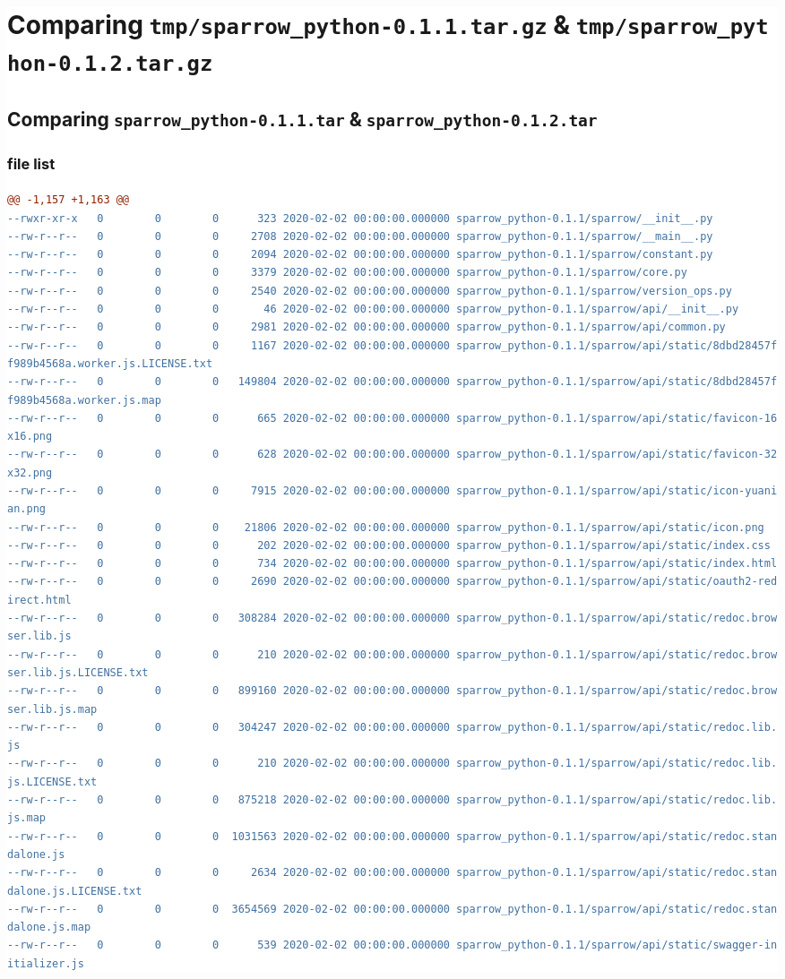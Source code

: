 # Comparing `tmp/sparrow_python-0.1.1.tar.gz` & `tmp/sparrow_python-0.1.2.tar.gz`

## Comparing `sparrow_python-0.1.1.tar` & `sparrow_python-0.1.2.tar`

### file list

```diff
@@ -1,157 +1,163 @@
--rwxr-xr-x   0        0        0      323 2020-02-02 00:00:00.000000 sparrow_python-0.1.1/sparrow/__init__.py
--rw-r--r--   0        0        0     2708 2020-02-02 00:00:00.000000 sparrow_python-0.1.1/sparrow/__main__.py
--rw-r--r--   0        0        0     2094 2020-02-02 00:00:00.000000 sparrow_python-0.1.1/sparrow/constant.py
--rw-r--r--   0        0        0     3379 2020-02-02 00:00:00.000000 sparrow_python-0.1.1/sparrow/core.py
--rw-r--r--   0        0        0     2540 2020-02-02 00:00:00.000000 sparrow_python-0.1.1/sparrow/version_ops.py
--rw-r--r--   0        0        0       46 2020-02-02 00:00:00.000000 sparrow_python-0.1.1/sparrow/api/__init__.py
--rw-r--r--   0        0        0     2981 2020-02-02 00:00:00.000000 sparrow_python-0.1.1/sparrow/api/common.py
--rw-r--r--   0        0        0     1167 2020-02-02 00:00:00.000000 sparrow_python-0.1.1/sparrow/api/static/8dbd28457ff989b4568a.worker.js.LICENSE.txt
--rw-r--r--   0        0        0   149804 2020-02-02 00:00:00.000000 sparrow_python-0.1.1/sparrow/api/static/8dbd28457ff989b4568a.worker.js.map
--rw-r--r--   0        0        0      665 2020-02-02 00:00:00.000000 sparrow_python-0.1.1/sparrow/api/static/favicon-16x16.png
--rw-r--r--   0        0        0      628 2020-02-02 00:00:00.000000 sparrow_python-0.1.1/sparrow/api/static/favicon-32x32.png
--rw-r--r--   0        0        0     7915 2020-02-02 00:00:00.000000 sparrow_python-0.1.1/sparrow/api/static/icon-yuanian.png
--rw-r--r--   0        0        0    21806 2020-02-02 00:00:00.000000 sparrow_python-0.1.1/sparrow/api/static/icon.png
--rw-r--r--   0        0        0      202 2020-02-02 00:00:00.000000 sparrow_python-0.1.1/sparrow/api/static/index.css
--rw-r--r--   0        0        0      734 2020-02-02 00:00:00.000000 sparrow_python-0.1.1/sparrow/api/static/index.html
--rw-r--r--   0        0        0     2690 2020-02-02 00:00:00.000000 sparrow_python-0.1.1/sparrow/api/static/oauth2-redirect.html
--rw-r--r--   0        0        0   308284 2020-02-02 00:00:00.000000 sparrow_python-0.1.1/sparrow/api/static/redoc.browser.lib.js
--rw-r--r--   0        0        0      210 2020-02-02 00:00:00.000000 sparrow_python-0.1.1/sparrow/api/static/redoc.browser.lib.js.LICENSE.txt
--rw-r--r--   0        0        0   899160 2020-02-02 00:00:00.000000 sparrow_python-0.1.1/sparrow/api/static/redoc.browser.lib.js.map
--rw-r--r--   0        0        0   304247 2020-02-02 00:00:00.000000 sparrow_python-0.1.1/sparrow/api/static/redoc.lib.js
--rw-r--r--   0        0        0      210 2020-02-02 00:00:00.000000 sparrow_python-0.1.1/sparrow/api/static/redoc.lib.js.LICENSE.txt
--rw-r--r--   0        0        0   875218 2020-02-02 00:00:00.000000 sparrow_python-0.1.1/sparrow/api/static/redoc.lib.js.map
--rw-r--r--   0        0        0  1031563 2020-02-02 00:00:00.000000 sparrow_python-0.1.1/sparrow/api/static/redoc.standalone.js
--rw-r--r--   0        0        0     2634 2020-02-02 00:00:00.000000 sparrow_python-0.1.1/sparrow/api/static/redoc.standalone.js.LICENSE.txt
--rw-r--r--   0        0        0  3654569 2020-02-02 00:00:00.000000 sparrow_python-0.1.1/sparrow/api/static/redoc.standalone.js.map
--rw-r--r--   0        0        0      539 2020-02-02 00:00:00.000000 sparrow_python-0.1.1/sparrow/api/static/swagger-initializer.js
```